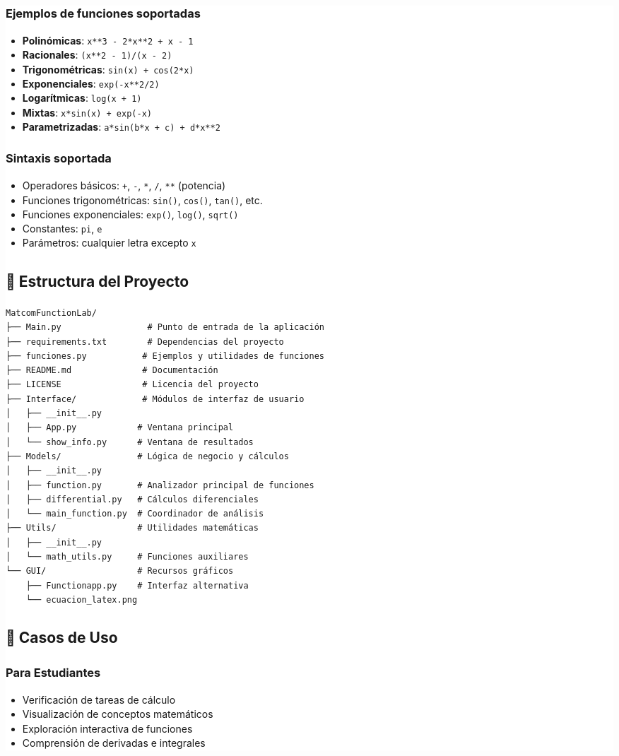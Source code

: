 ### Ejemplos de funciones soportadas
- **Polinómicas**: `x**3 - 2*x**2 + x - 1`
- **Racionales**: `(x**2 - 1)/(x - 2)`
- **Trigonométricas**: `sin(x) + cos(2*x)`
- **Exponenciales**: `exp(-x**2/2)`
- **Logarítmicas**: `log(x + 1)`
- **Mixtas**: `x*sin(x) + exp(-x)`
- **Parametrizadas**: `a*sin(b*x + c) + d*x**2`

### Sintaxis soportada
- Operadores básicos: `+`, `-`, `*`, `/`, `**` (potencia)
- Funciones trigonométricas: `sin()`, `cos()`, `tan()`, etc.
- Funciones exponenciales: `exp()`, `log()`, `sqrt()`
- Constantes: `pi`, `e`
- Parámetros: cualquier letra excepto `x`

## 📁 Estructura del Proyecto

```
MatcomFunctionLab/
├── Main.py                 # Punto de entrada de la aplicación
├── requirements.txt        # Dependencias del proyecto
├── funciones.py           # Ejemplos y utilidades de funciones
├── README.md              # Documentación
├── LICENSE                # Licencia del proyecto
├── Interface/             # Módulos de interfaz de usuario
│   ├── __init__.py
│   ├── App.py            # Ventana principal
│   └── show_info.py      # Ventana de resultados
├── Models/               # Lógica de negocio y cálculos
│   ├── __init__.py
│   ├── function.py       # Analizador principal de funciones
│   ├── differential.py   # Cálculos diferenciales
│   └── main_function.py  # Coordinador de análisis
├── Utils/                # Utilidades matemáticas
│   ├── __init__.py
│   └── math_utils.py     # Funciones auxiliares
└── GUI/                  # Recursos gráficos
    ├── Functionapp.py    # Interfaz alternativa
    └── ecuacion_latex.png
```

## 🎯 Casos de Uso

### Para Estudiantes
- Verificación de tareas de cálculo
- Visualización de conceptos matemáticos
- Exploración interactiva de funciones
- Comprensión de derivadas e integrales
